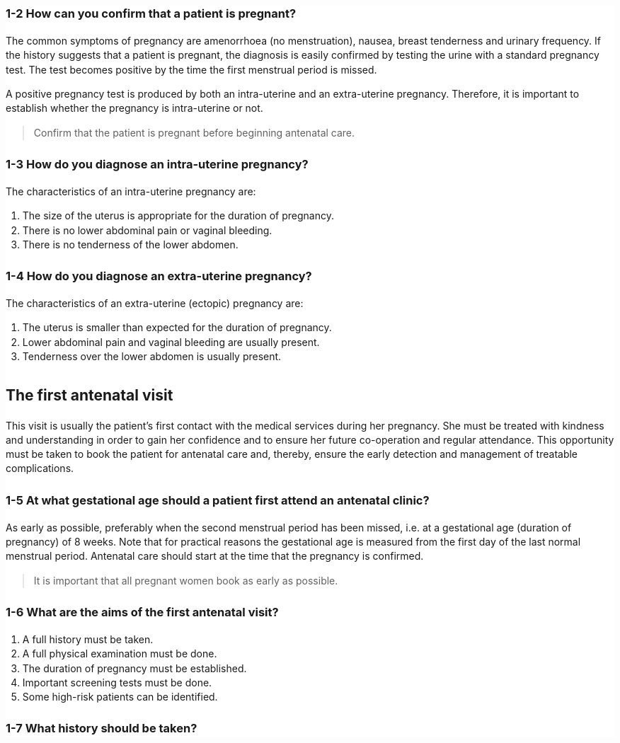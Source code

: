 ### 1-2 How can you confirm that a patient is pregnant?

The common symptoms of pregnancy are amenorrhoea (no menstruation), nausea, breast tenderness and urinary frequency. If the history suggests that a patient is pregnant, the diagnosis is easily confirmed by testing the urine with a standard pregnancy test. The test becomes positive by the time the first menstrual period is missed.

A positive pregnancy test is produced by both an intra-uterine and an extra-uterine pregnancy. Therefore, it is important to establish whether the pregnancy is intra-uterine or not.

> Confirm that the patient is pregnant before beginning antenatal care.

### 1-3 How do you diagnose an intra-uterine pregnancy?

The characteristics of an intra-uterine pregnancy are:

1.	The size of the uterus is appropriate for the duration of pregnancy.
2.	There is no lower abdominal pain or vaginal bleeding.
3.	There is no tenderness of the lower abdomen.

### 1-4 How do you diagnose an extra-uterine pregnancy?

The characteristics of an extra-uterine (ectopic) pregnancy are:

1.	The uterus is smaller than expected for the duration of pregnancy.
2.	Lower abdominal pain and vaginal bleeding are usually present.
3.	Tenderness over the lower abdomen is usually present.

## The first antenatal visit

This visit is usually the patient’s first contact with the medical services during her pregnancy. She must be treated with kindness and understanding in order to gain her confidence and to ensure her future co-operation and regular attendance. This opportunity must be taken to book the patient for antenatal care and, thereby, ensure the early detection and management of treatable complications.

### 1-5 At what gestational age should a patient first attend an antenatal clinic?

As early as possible, preferably when the second menstrual period has been missed, i.e. at a gestational age (duration of pregnancy) of 8 weeks. Note that for practical reasons the gestational age is measured from the first day of the last normal menstrual period. Antenatal care should start at the time that the pregnancy is confirmed.

> It is important that all pregnant women book as early as possible.

### 1-6 What are the aims of the first antenatal visit?

1.	A full history must be taken.
2.	A full physical examination must be done.
3.	The duration of pregnancy must be established.
4.	Important screening tests must be done.
5.	Some high-risk patients can be identified.

### 1-7 What history should be taken?
